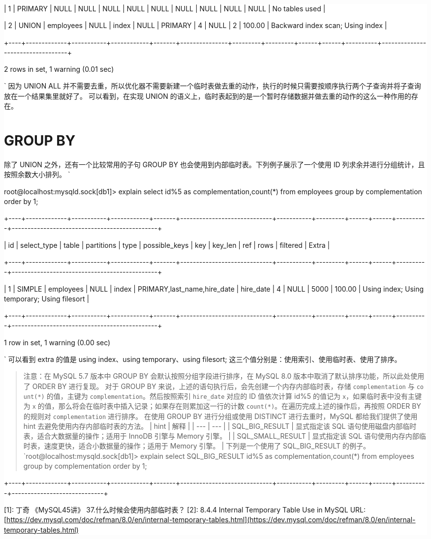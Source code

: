 |  1 | PRIMARY     | NULL      | NULL       | NULL  | NULL          | NULL    | NULL    | NULL | NULL |     NULL | No tables used                   |

|  2 | UNION       | employees | NULL       | index | NULL          | PRIMARY | 4       | NULL |    2 |   100.00 | Backward index scan; Using index |

+----+-------------+-----------+------------+-------+---------------+---------+---------+------+------+----------+----------------------------------+

2 rows in set, 1 warning (0.01 sec)

`
因为 UNION ALL 并不需要去重，所以优化器不需要新建一个临时表做去重的动作，执行的时候只需要按顺序执行两个子查询并将子查询放在一个结果集里就好了。
可以看到，在实现 UNION 的语义上，临时表起到的是一个暂时存储数据并做去重的动作的这么一种作用的存在。
# GROUP BY
除了 UNION 之外，还有一个比较常用的子句 GROUP BY 也会使用到内部临时表。下列例子展示了一个使用 ID 列求余并进行分组统计，且按照余数大小排列。
`

root@localhost:mysqld.sock[db1]> explain select id%5 as complementation,count(*) from employees group by complementation order by 1;

+----+-------------+-----------+------------+-------+-----------------------------+-----------+---------+------+------+----------+----------------------------------------------+

| id | select_type | table     | partitions | type  | possible_keys               | key       | key_len | ref  | rows | filtered | Extra                                        |

+----+-------------+-----------+------------+-------+-----------------------------+-----------+---------+------+------+----------+----------------------------------------------+

|  1 | SIMPLE      | employees | NULL       | index | PRIMARY,last_name,hire_date | hire_date | 4       | NULL | 5000 |   100.00 | Using index; Using temporary; Using filesort |

+----+-------------+-----------+------------+-------+-----------------------------+-----------+---------+------+------+----------+----------------------------------------------+

1 row in set, 1 warning (0.00 sec)

`
可以看到 extra 的值是 using index、using temporary、using filesort; 这三个值分别是：使用索引、使用临时表、使用了排序。
> 注意：在 MySQL 5.7 版本中 GROUP BY 会默认按照分组字段进行排序，在 MySQL 8.0 版本中取消了默认排序功能，所以此处使用了 ORDER BY 进行复现。
对于 GROUP BY 来说，上述的语句执行后，会先创建一个内存内部临时表，存储 `complementation` 与 `count(*)` 的值，主键为 `complementation`。然后按照索引 `hire_date` 对应的 ID 值依次计算 id%5 的值记为 `x`，如果临时表中没有主键为 `x` 的值，那么将会在临时表中插入记录；如果存在则累加这一行的计数 `count(*)`。在遍历完成上述的操作后，再按照 ORDER BY 的规则对 `complementation` 进行排序。
在使用 GROUP BY 进行分组或使用 DISTINCT 进行去重时，MySQL 都给我们提供了使用 hint 去避免使用内存内部临时表的方法。
| hint | 解释 |
| --- | --- |
| SQL_BIG_RESULT | 显式指定该 SQL 语句使用磁盘内部临时表，适合大数据量的操作；适用于 InnoDB 引擎与 Memory 引擎。 |
| SQL_SMALL_RESULT | 显式指定该 SQL 语句使用内存内部临时表，速度更快，适合小数据量的操作；适用于 Memory 引擎。 |
下列是一个使用了 SQL_BIG_RESULT 的例子。
`root@localhost:mysqld.sock[db1]> explain select SQL_BIG_RESULT id%5 as complementation,count(*) from employees group by complementation order by 1;

+----+-------------+-----------+------------+-------+-----------------------------+-----------+---------+------+------+----------+-----------------------------+


[1]: 丁奇 《MySQL45讲》 37.什么时候会使用内部临时表？
[2]: 8.4.4 Internal Temporary Table Use in MySQL URL:[https://dev.mysql.com/doc/refman/8.0/en/internal-temporary-tables.html](https://dev.mysql.com/doc/refman/8.0/en/internal-temporary-tables.html)